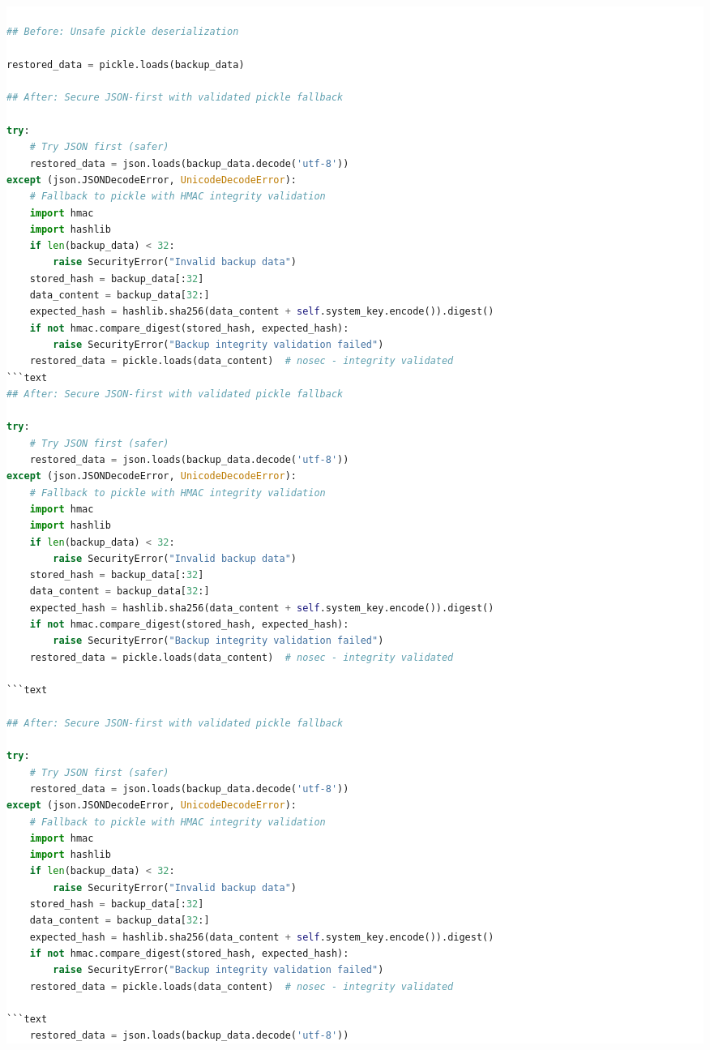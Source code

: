```python

## Before: Unsafe pickle deserialization

restored_data = pickle.loads(backup_data)

## After: Secure JSON-first with validated pickle fallback

try:
    # Try JSON first (safer)
    restored_data = json.loads(backup_data.decode('utf-8'))
except (json.JSONDecodeError, UnicodeDecodeError):
    # Fallback to pickle with HMAC integrity validation
    import hmac
    import hashlib
    if len(backup_data) < 32:
        raise SecurityError("Invalid backup data")
    stored_hash = backup_data[:32]
    data_content = backup_data[32:]
    expected_hash = hashlib.sha256(data_content + self.system_key.encode()).digest()
    if not hmac.compare_digest(stored_hash, expected_hash):
        raise SecurityError("Backup integrity validation failed")
    restored_data = pickle.loads(data_content)  # nosec - integrity validated
```text
## After: Secure JSON-first with validated pickle fallback

try:
    # Try JSON first (safer)
    restored_data = json.loads(backup_data.decode('utf-8'))
except (json.JSONDecodeError, UnicodeDecodeError):
    # Fallback to pickle with HMAC integrity validation
    import hmac
    import hashlib
    if len(backup_data) < 32:
        raise SecurityError("Invalid backup data")
    stored_hash = backup_data[:32]
    data_content = backup_data[32:]
    expected_hash = hashlib.sha256(data_content + self.system_key.encode()).digest()
    if not hmac.compare_digest(stored_hash, expected_hash):
        raise SecurityError("Backup integrity validation failed")
    restored_data = pickle.loads(data_content)  # nosec - integrity validated

```text

## After: Secure JSON-first with validated pickle fallback

try:
    # Try JSON first (safer)
    restored_data = json.loads(backup_data.decode('utf-8'))
except (json.JSONDecodeError, UnicodeDecodeError):
    # Fallback to pickle with HMAC integrity validation
    import hmac
    import hashlib
    if len(backup_data) < 32:
        raise SecurityError("Invalid backup data")
    stored_hash = backup_data[:32]
    data_content = backup_data[32:]
    expected_hash = hashlib.sha256(data_content + self.system_key.encode()).digest()
    if not hmac.compare_digest(stored_hash, expected_hash):
        raise SecurityError("Backup integrity validation failed")
    restored_data = pickle.loads(data_content)  # nosec - integrity validated

```text
    restored_data = json.loads(backup_data.decode('utf-8'))
```